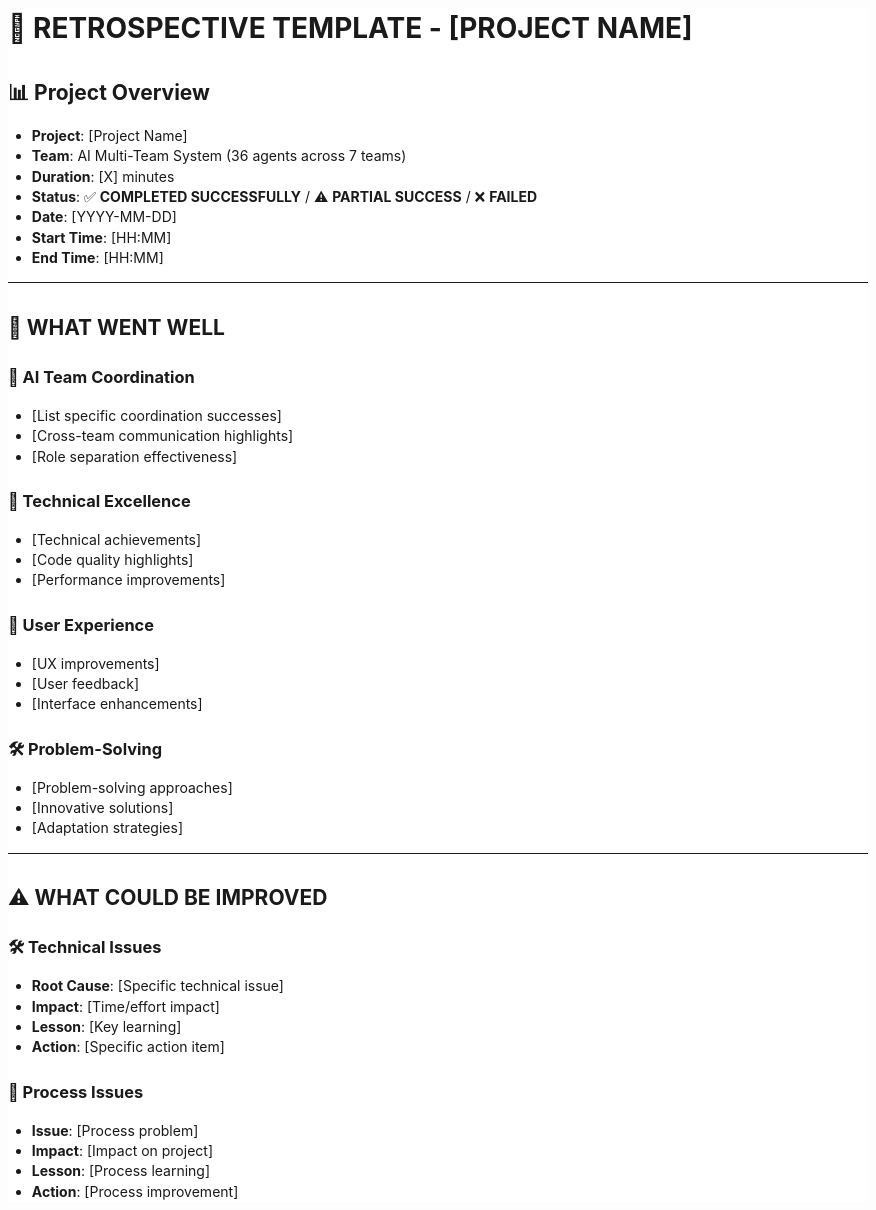 # 🎯 **RETROSPECTIVE TEMPLATE - [PROJECT NAME]**

## **📊 Project Overview**
- **Project**: [Project Name]
- **Team**: AI Multi-Team System (36 agents across 7 teams)
- **Duration**: [X] minutes
- **Status**: ✅ **COMPLETED SUCCESSFULLY** / ⚠️ **PARTIAL SUCCESS** / ❌ **FAILED**
- **Date**: [YYYY-MM-DD]
- **Start Time**: [HH:MM]
- **End Time**: [HH:MM]

---

## 🌟 **WHAT WENT WELL**

### **🤖 AI Team Coordination**
- [List specific coordination successes]
- [Cross-team communication highlights]
- [Role separation effectiveness]

### **🚀 Technical Excellence**
- [Technical achievements]
- [Code quality highlights]
- [Performance improvements]

### **🎨 User Experience**
- [UX improvements]
- [User feedback]
- [Interface enhancements]

### **🛠️ Problem-Solving**
- [Problem-solving approaches]
- [Innovative solutions]
- [Adaptation strategies]

---

## ⚠️ **WHAT COULD BE IMPROVED**

### **🛠️ Technical Issues**
- **Root Cause**: [Specific technical issue]
- **Impact**: [Time/effort impact]
- **Lesson**: [Key learning]
- **Action**: [Specific action item]

### **📁 Process Issues**
- **Issue**: [Process problem]
- **Impact**: [Impact on project]
- **Lesson**: [Process learning]
- **Action**: [Process improvement]
